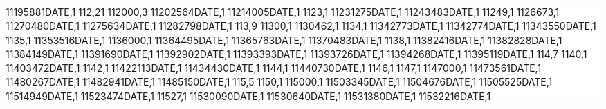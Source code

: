 11195881DATE,1
112,21
112000,3
11202564DATE,1
11214005DATE,1
1123,1
11231275DATE,1
11243483DATE,1
11249,1
1126673,1
11270480DATE,1
11275634DATE,1
11282798DATE,1
113,9
11300,1
1130462,1
1134,1
11342773DATE,1
11342774DATE,1
11343550DATE,1
1135,1
11353516DATE,1
1136000,1
11364495DATE,1
11365763DATE,1
11370483DATE,1
1138,1
11382416DATE,1
11382828DATE,1
11384149DATE,1
11391690DATE,1
11392902DATE,1
11393393DATE,1
11393726DATE,1
11394268DATE,1
11395119DATE,1
114,7
1140,1
11403472DATE,1
1142,1
11422113DATE,1
11434430DATE,1
1144,1
11440730DATE,1
1146,1
1147,1
1147000,1
11473561DATE,1
11480267DATE,1
11482941DATE,1
11485150DATE,1
115,5
1150,1
115000,1
11503345DATE,1
11504676DATE,1
11505525DATE,1
11514949DATE,1
11523474DATE,1
11527,1
11530090DATE,1
11530640DATE,1
11531380DATE,1
11532216DATE,1